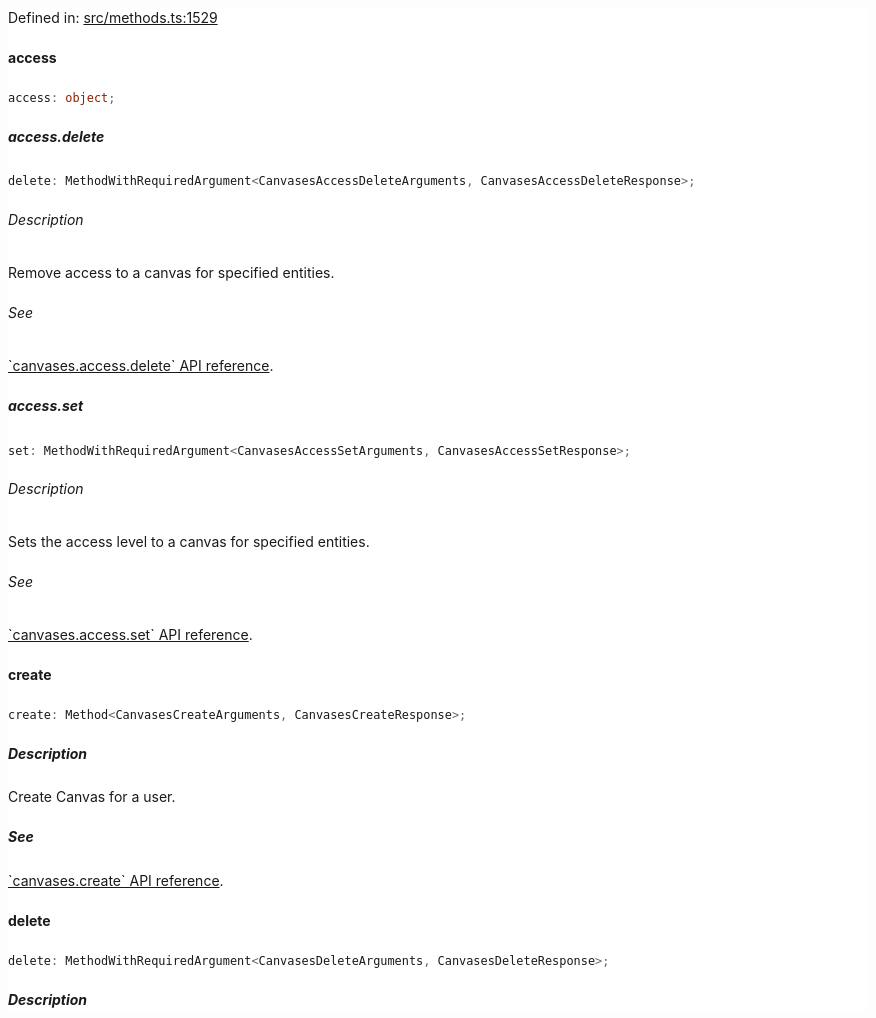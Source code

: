 Defined in: [src/methods.ts:1529](https://github.com/slackapi/node-slack-sdk/blob/main/packages/web-api/src/methods.ts#L1529)

#### access

```ts
access: object;
```

##### access.delete

```ts
delete: MethodWithRequiredArgument<CanvasesAccessDeleteArguments, CanvasesAccessDeleteResponse>;
```

###### Description

Remove access to a canvas for specified entities.

###### See

[\`canvases.access.delete\` API reference](https://docs.slack.dev/reference/methods/canvases.access.delete).

##### access.set

```ts
set: MethodWithRequiredArgument<CanvasesAccessSetArguments, CanvasesAccessSetResponse>;
```

###### Description

Sets the access level to a canvas for specified entities.

###### See

[\`canvases.access.set\` API reference](https://docs.slack.dev/reference/methods/canvases.access.set).

#### create

```ts
create: Method<CanvasesCreateArguments, CanvasesCreateResponse>;
```

##### Description

Create Canvas for a user.

##### See

[\`canvases.create\` API reference](https://docs.slack.dev/reference/methods/canvases.create).

#### delete

```ts
delete: MethodWithRequiredArgument<CanvasesDeleteArguments, CanvasesDeleteResponse>;
```

##### Description
